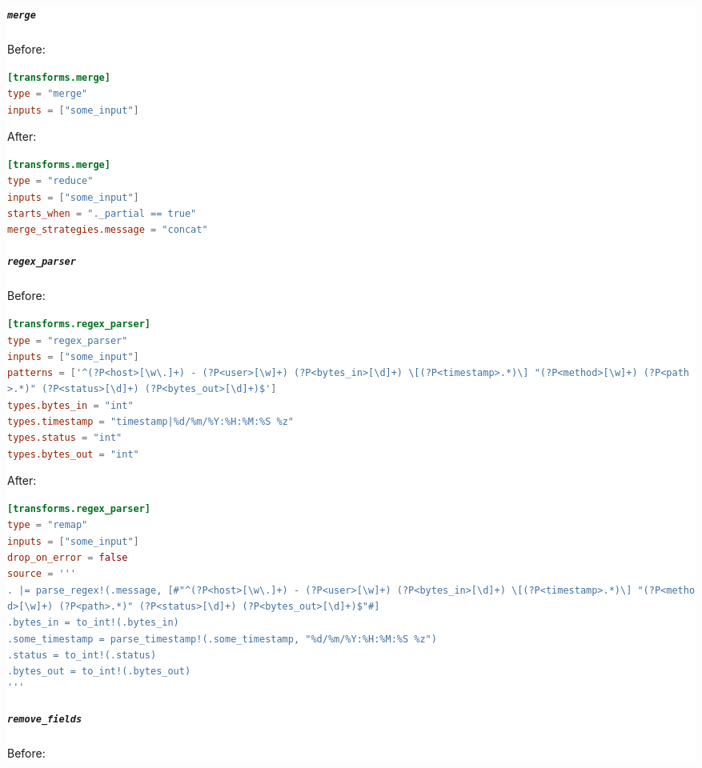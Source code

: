 ##### `merge`

Before:

```toml
[transforms.merge]
type = "merge"
inputs = ["some_input"]
```

After:

```toml
[transforms.merge]
type = "reduce"
inputs = ["some_input"]
starts_when = "._partial == true"
merge_strategies.message = "concat"
```

##### `regex_parser`

Before:

```toml
[transforms.regex_parser]
type = "regex_parser"
inputs = ["some_input"]
patterns = ['^(?P<host>[\w\.]+) - (?P<user>[\w]+) (?P<bytes_in>[\d]+) \[(?P<timestamp>.*)\] "(?P<method>[\w]+) (?P<path>.*)" (?P<status>[\d]+) (?P<bytes_out>[\d]+)$']
types.bytes_in = "int"
types.timestamp = "timestamp|%d/%m/%Y:%H:%M:%S %z"
types.status = "int"
types.bytes_out = "int"
```

After:

```toml
[transforms.regex_parser]
type = "remap"
inputs = ["some_input"]
drop_on_error = false
source = '''
. |= parse_regex!(.message, [#"^(?P<host>[\w\.]+) - (?P<user>[\w]+) (?P<bytes_in>[\d]+) \[(?P<timestamp>.*)\] "(?P<method>[\w]+) (?P<path>.*)" (?P<status>[\d]+) (?P<bytes_out>[\d]+)$"#]
.bytes_in = to_int!(.bytes_in)
.some_timestamp = parse_timestamp!(.some_timestamp, "%d/%m/%Y:%H:%M:%S %z")
.status = to_int!(.status)
.bytes_out = to_int!(.bytes_out)
'''
```

##### `remove_fields`

Before:
